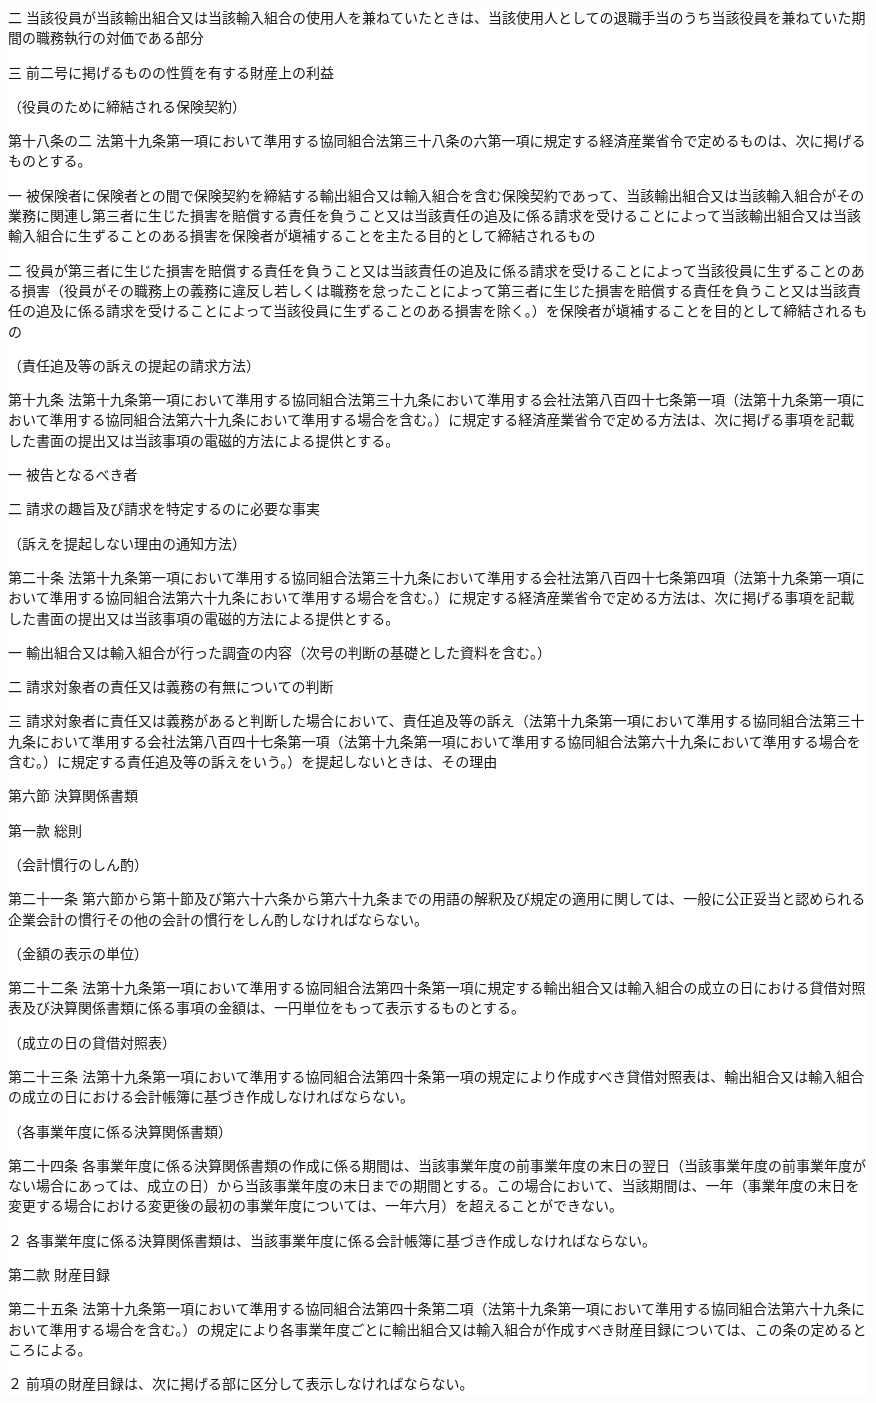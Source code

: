 二 当該役員が当該輸出組合又は当該輸入組合の使用人を兼ねていたときは、当該使用人としての退職手当のうち当該役員を兼ねていた期間の職務執行の対価である部分

三 前二号に掲げるものの性質を有する財産上の利益

（役員のために締結される保険契約）

第十八条の二 法第十九条第一項において準用する協同組合法第三十八条の六第一項に規定する経済産業省令で定めるものは、次に掲げるものとする。

一 被保険者に保険者との間で保険契約を締結する輸出組合又は輸入組合を含む保険契約であって、当該輸出組合又は当該輸入組合がその業務に関連し第三者に生じた損害を賠償する責任を負うこと又は当該責任の追及に係る請求を受けることによって当該輸出組合又は当該輸入組合に生ずることのある損害を保険者が塡補することを主たる目的として締結されるもの

二 役員が第三者に生じた損害を賠償する責任を負うこと又は当該責任の追及に係る請求を受けることによって当該役員に生ずることのある損害（役員がその職務上の義務に違反し若しくは職務を怠ったことによって第三者に生じた損害を賠償する責任を負うこと又は当該責任の追及に係る請求を受けることによって当該役員に生ずることのある損害を除く。）を保険者が塡補することを目的として締結されるもの

（責任追及等の訴えの提起の請求方法）

第十九条 法第十九条第一項において準用する協同組合法第三十九条において準用する会社法第八百四十七条第一項（法第十九条第一項において準用する協同組合法第六十九条において準用する場合を含む。）に規定する経済産業省令で定める方法は、次に掲げる事項を記載した書面の提出又は当該事項の電磁的方法による提供とする。

一 被告となるべき者

二 請求の趣旨及び請求を特定するのに必要な事実

（訴えを提起しない理由の通知方法）

第二十条 法第十九条第一項において準用する協同組合法第三十九条において準用する会社法第八百四十七条第四項（法第十九条第一項において準用する協同組合法第六十九条において準用する場合を含む。）に規定する経済産業省令で定める方法は、次に掲げる事項を記載した書面の提出又は当該事項の電磁的方法による提供とする。

一 輸出組合又は輸入組合が行った調査の内容（次号の判断の基礎とした資料を含む。）

二 請求対象者の責任又は義務の有無についての判断

三 請求対象者に責任又は義務があると判断した場合において、責任追及等の訴え（法第十九条第一項において準用する協同組合法第三十九条において準用する会社法第八百四十七条第一項（法第十九条第一項において準用する協同組合法第六十九条において準用する場合を含む。）に規定する責任追及等の訴えをいう。）を提起しないときは、その理由

第六節 決算関係書類

第一款 総則

（会計慣行のしん酌）

第二十一条 第六節から第十節及び第六十六条から第六十九条までの用語の解釈及び規定の適用に関しては、一般に公正妥当と認められる企業会計の慣行その他の会計の慣行をしん酌しなければならない。

（金額の表示の単位）

第二十二条 法第十九条第一項において準用する協同組合法第四十条第一項に規定する輸出組合又は輸入組合の成立の日における貸借対照表及び決算関係書類に係る事項の金額は、一円単位をもって表示するものとする。

（成立の日の貸借対照表）

第二十三条 法第十九条第一項において準用する協同組合法第四十条第一項の規定により作成すべき貸借対照表は、輸出組合又は輸入組合の成立の日における会計帳簿に基づき作成しなければならない。

（各事業年度に係る決算関係書類）

第二十四条 各事業年度に係る決算関係書類の作成に係る期間は、当該事業年度の前事業年度の末日の翌日（当該事業年度の前事業年度がない場合にあっては、成立の日）から当該事業年度の末日までの期間とする。この場合において、当該期間は、一年（事業年度の末日を変更する場合における変更後の最初の事業年度については、一年六月）を超えることができない。

２ 各事業年度に係る決算関係書類は、当該事業年度に係る会計帳簿に基づき作成しなければならない。

第二款 財産目録

第二十五条 法第十九条第一項において準用する協同組合法第四十条第二項（法第十九条第一項において準用する協同組合法第六十九条において準用する場合を含む。）の規定により各事業年度ごとに輸出組合又は輸入組合が作成すべき財産目録については、この条の定めるところによる。

２ 前項の財産目録は、次に掲げる部に区分して表示しなければならない。

